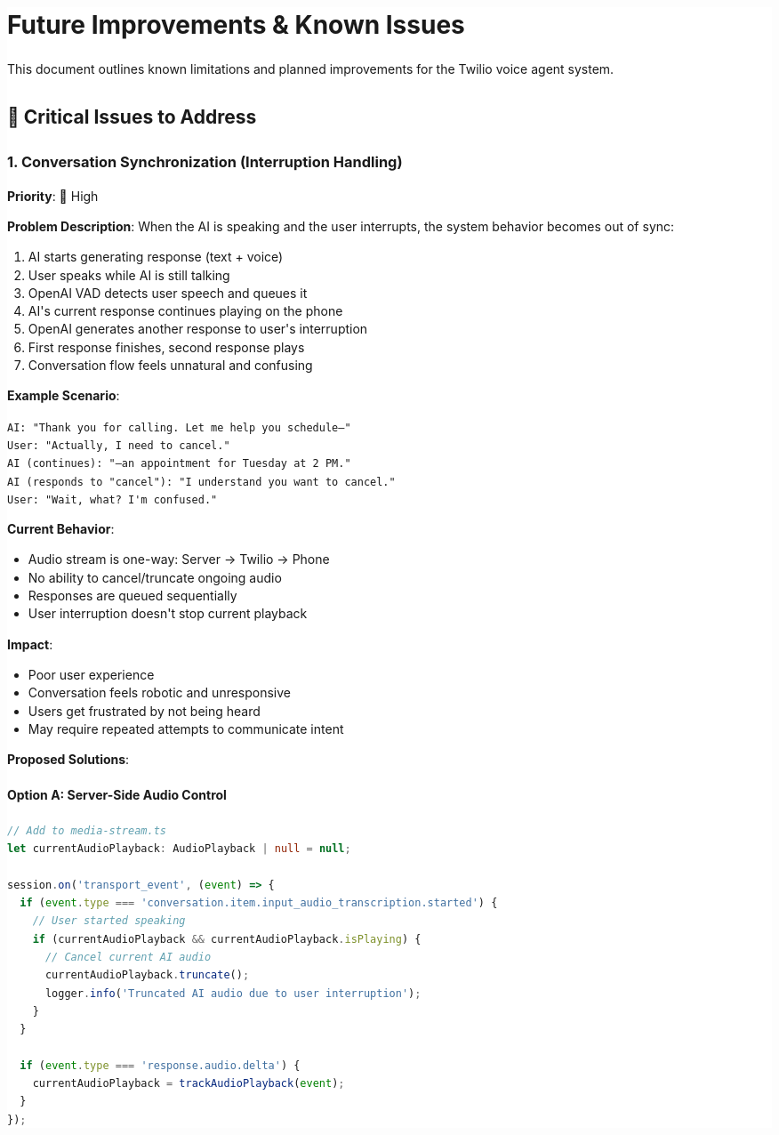 # Future Improvements & Known Issues

This document outlines known limitations and planned improvements for the Twilio voice agent system.

## 🚨 Critical Issues to Address

### 1. Conversation Synchronization (Interruption Handling)

**Priority**: 🔴 High

**Problem Description**:
When the AI is speaking and the user interrupts, the system behavior becomes out of sync:
1. AI starts generating response (text + voice)
2. User speaks while AI is still talking
3. OpenAI VAD detects user speech and queues it
4. AI's current response continues playing on the phone
5. OpenAI generates another response to user's interruption
6. First response finishes, second response plays
7. Conversation flow feels unnatural and confusing

**Example Scenario**:
```
AI: "Thank you for calling. Let me help you schedule—"
User: "Actually, I need to cancel."
AI (continues): "—an appointment for Tuesday at 2 PM."
AI (responds to "cancel"): "I understand you want to cancel."
User: "Wait, what? I'm confused."
```

**Current Behavior**:
- Audio stream is one-way: Server → Twilio → Phone
- No ability to cancel/truncate ongoing audio
- Responses are queued sequentially
- User interruption doesn't stop current playback

**Impact**:
- Poor user experience
- Conversation feels robotic and unresponsive
- Users get frustrated by not being heard
- May require repeated attempts to communicate intent

**Proposed Solutions**:

#### Option A: Server-Side Audio Control
```typescript
// Add to media-stream.ts
let currentAudioPlayback: AudioPlayback | null = null;

session.on('transport_event', (event) => {
  if (event.type === 'conversation.item.input_audio_transcription.started') {
    // User started speaking
    if (currentAudioPlayback && currentAudioPlayback.isPlaying) {
      // Cancel current AI audio
      currentAudioPlayback.truncate();
      logger.info('Truncated AI audio due to user interruption');
    }
  }

  if (event.type === 'response.audio.delta') {
    currentAudioPlayback = trackAudioPlayback(event);
  }
});
```
